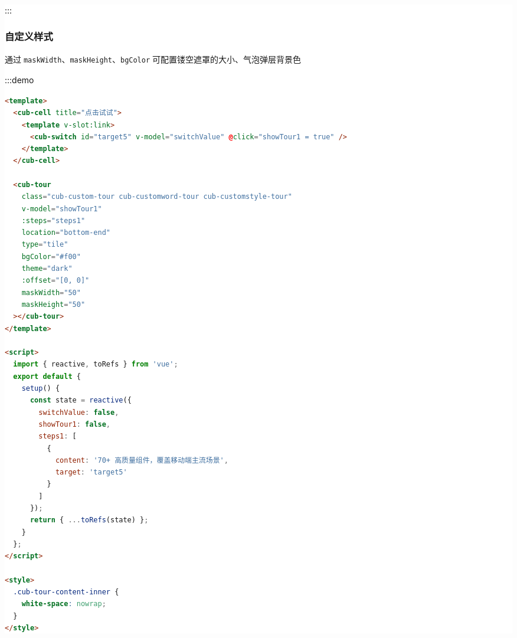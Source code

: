 :::

### 自定义样式

通过 `maskWidth`、`maskHeight`、`bgColor` 可配置镂空遮罩的大小、气泡弹层背景色

:::demo

```html
<template>
  <cub-cell title="点击试试">
    <template v-slot:link>
      <cub-switch id="target5" v-model="switchValue" @click="showTour1 = true" />
    </template>
  </cub-cell>

  <cub-tour
    class="cub-custom-tour cub-customword-tour cub-customstyle-tour"
    v-model="showTour1"
    :steps="steps1"
    location="bottom-end"
    type="tile"
    bgColor="#f00"
    theme="dark"
    :offset="[0, 0]"
    maskWidth="50"
    maskHeight="50"
  ></cub-tour>
</template>

<script>
  import { reactive, toRefs } from 'vue';
  export default {
    setup() {
      const state = reactive({
        switchValue: false,
        showTour1: false,
        steps1: [
          {
            content: '70+ 高质量组件，覆盖移动端主流场景',
            target: 'target5'
          }
        ]
      });
      return { ...toRefs(state) };
    }
  };
</script>

<style>
  .cub-tour-content-inner {
    white-space: nowrap;
  }
</style>
```

